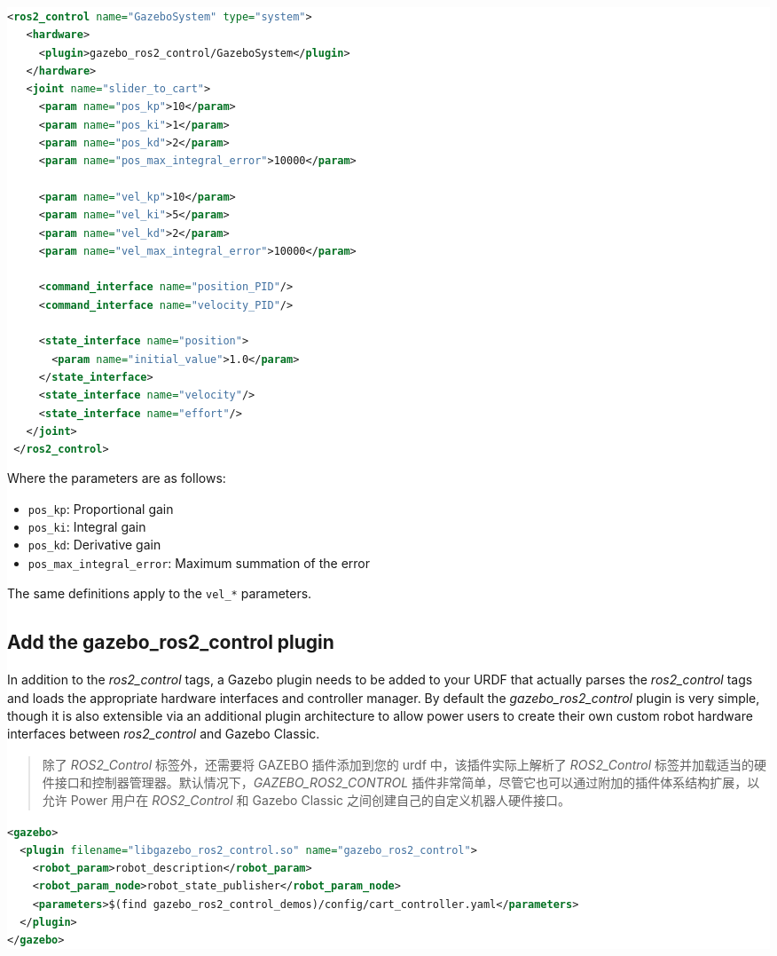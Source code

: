 ```xml
<ros2_control name="GazeboSystem" type="system">
   <hardware>
     <plugin>gazebo_ros2_control/GazeboSystem</plugin>
   </hardware>
   <joint name="slider_to_cart">
     <param name="pos_kp">10</param>
     <param name="pos_ki">1</param>
     <param name="pos_kd">2</param>
     <param name="pos_max_integral_error">10000</param>

     <param name="vel_kp">10</param>
     <param name="vel_ki">5</param>
     <param name="vel_kd">2</param>
     <param name="vel_max_integral_error">10000</param>

     <command_interface name="position_PID"/>
     <command_interface name="velocity_PID"/>

     <state_interface name="position">
       <param name="initial_value">1.0</param>
     </state_interface>
     <state_interface name="velocity"/>
     <state_interface name="effort"/>
   </joint>
 </ros2_control>
```

Where the parameters are as follows:

- `pos_kp`: Proportional gain
- `pos_ki`: Integral gain
- `pos_kd`: Derivative gain
- `pos_max_integral_error`: Maximum summation of the error

The same definitions apply to the `vel_*` parameters.

## Add the gazebo_ros2_control plugin

In addition to the _ros2_control_ tags, a Gazebo plugin needs to be added to your URDF that actually parses the _ros2_control_ tags and loads the appropriate hardware interfaces and controller manager. By default the _gazebo_ros2_control_ plugin is very simple, though it is also extensible via an additional plugin architecture to allow power users to create their own custom robot hardware interfaces between _ros2_control_ and Gazebo Classic.

> 除了 _ROS2_Control_ 标签外，还需要将 GAZEBO 插件添加到您的 urdf 中，该插件实际上解析了 _ROS2_Control_ 标签并加载适当的硬件接口和控制器管理器。默认情况下，_GAZEBO_ROS2_CONTROL_ 插件非常简单，尽管它也可以通过附加的插件体系结构扩展，以允许 Power 用户在 _ROS2_Control_ 和 Gazebo Classic 之间创建自己的自定义机器人硬件接口。

```xml
<gazebo>
  <plugin filename="libgazebo_ros2_control.so" name="gazebo_ros2_control">
    <robot_param>robot_description</robot_param>
    <robot_param_node>robot_state_publisher</robot_param_node>
    <parameters>$(find gazebo_ros2_control_demos)/config/cart_controller.yaml</parameters>
  </plugin>
</gazebo>
```
